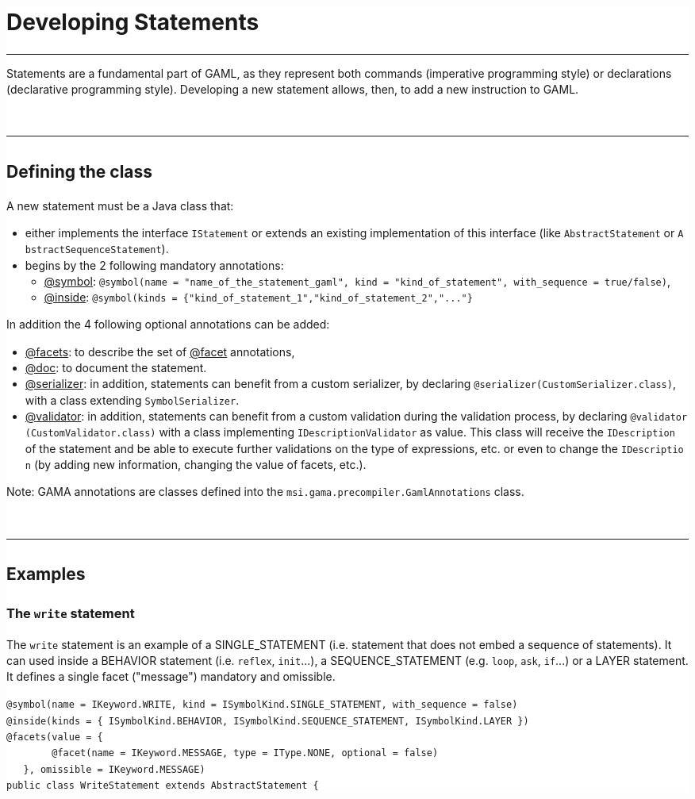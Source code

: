 # Developing Statements

---

Statements are a fundamental part of GAML, as they represent both commands (imperative programming style) or declarations (declarative programming style). Developing a new statement allows, then, to add a new instruction to GAML.


<br />

---

## Defining the class

A new statement must be a Java class that:
  * either implements the interface `IStatement` or extends an existing implementation of this interface (like `AbstractStatement` or `AbstractSequenceStatement`).
  * begins by the 2 following mandatory annotations:
    * [@symbol](G__DevelopingIndexAnnotations#@symbol): `@symbol(name = "name_of_the_statement_gaml", kind = "kind_of_statement", with_sequence = true/false)`,
    * [@inside](G__DevelopingIndexAnnotations#@inside): `@symbol(kinds = {"kind_of_statement_1","kind_of_statement_2","..."}`

In addition the 4 following optional annotations can be added:
  * [@facets](G__DevelopingIndexAnnotations#@facets): to describe the set of [@facet](G__DevelopingIndexAnnotations#@facet) annotations,
  * [@doc](G__DevelopingIndexAnnotations#@doc): to document the statement.
  * [@serializer](G__DevelopingIndexAnnotations#@serializer): in addition, statements can benefit from a custom serializer, by declaring `@serializer(CustomSerializer.class)`, with a class extending `SymbolSerializer`.
  * [@validator](G__DevelopingIndexAnnotations#@validator): in addition, statements can benefit from a custom validation during the validation process, by declaring `@validator(CustomValidator.class)` with a class implementing `IDescriptionValidator` as value. This class will receive the `IDescription` of the statement and be able to execute further validations on the type of expressions, etc. or even to change the `IDescription`  (by adding new information, changing the value of facets, etc.).

Note: GAMA annotations are classes defined into the `msi.gama.precompiler.GamlAnnotations` class.

<br />

---

## Examples

### The `write` statement

The `write` statement is an example of a SINGLE\_STATEMENT (i.e. statement that does not embed a sequence of statements).
It can used inside a BEHAVIOR statement (i.e. `reflex`, `init`...), a SEQUENCE\_STATEMENT (e.g. `loop`, `ask`, `if`...) or a LAYER statement.
It defines a single facet ("message") mandatory and omissible.
```
@symbol(name = IKeyword.WRITE, kind = ISymbolKind.SINGLE_STATEMENT, with_sequence = false)
@inside(kinds = { ISymbolKind.BEHAVIOR, ISymbolKind.SEQUENCE_STATEMENT, ISymbolKind.LAYER })
@facets(value = { 
        @facet(name = IKeyword.MESSAGE, type = IType.NONE, optional = false) 
   }, omissible = IKeyword.MESSAGE)
public class WriteStatement extends AbstractStatement {
```
